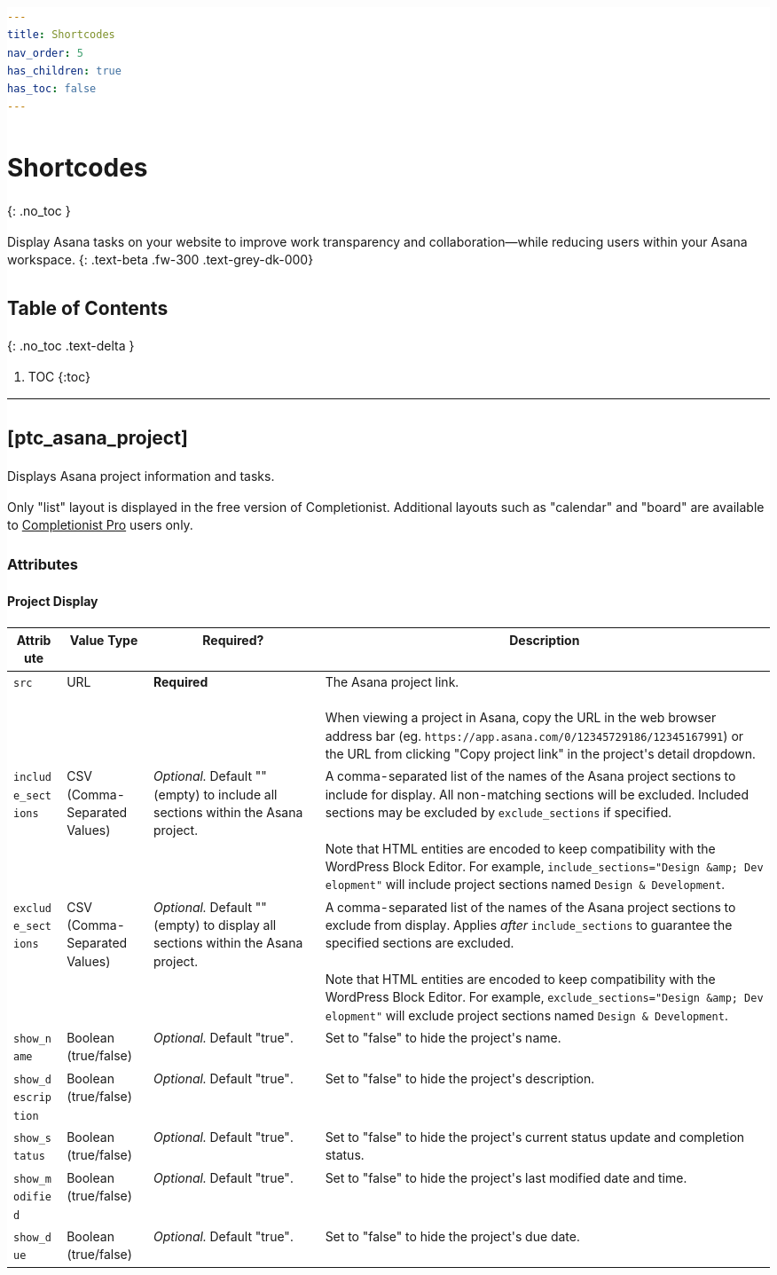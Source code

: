 ```yaml
---
title: Shortcodes
nav_order: 5
has_children: true
has_toc: false
---
```


# Shortcodes
{: .no_toc }

Display Asana tasks on your website to improve work transparency and collaboration—while reducing users within your Asana workspace.
{: .text-beta .fw-300 .text-grey-dk-000}

## Table of Contents
{: .no_toc .text-delta }

1. TOC
{:toc}

---

## [ptc_asana_project]

Displays Asana project information and tasks.

Only "list" layout is displayed in the free version of Completionist. Additional layouts such as "calendar" and "board" are available to [Completionist Pro](https://purpleturtlecreative.com/completionist-pro/) users only.

### Attributes

#### Project Display

| Attribute          | Value Type                   | Required?                                                    | Description                                                  |
| ------------------ | ---------------------------- | ------------------------------------------------------------ | ------------------------------------------------------------ |
| `src`              | URL                          | **Required**                                                 | The Asana project link.<br /><br />When viewing a project in Asana, copy the URL in the web browser address bar (eg. `https://app.asana.com/0/12345729186/12345167991`) or the URL from clicking "Copy project link" in the project's detail dropdown. |
| `include_sections` | CSV (Comma-Separated Values) | *Optional.* Default "" (empty) to include all sections within the Asana project. | A comma-separated list of the names of the Asana project sections to include for display. All non-matching sections will be excluded. Included sections may be excluded by `exclude_sections` if specified.<br /><br />Note that HTML entities are encoded to keep compatibility with the WordPress Block Editor. For example, `include_sections="Design &amp; Development"` will include project sections named `Design & Development`. |
| `exclude_sections` | CSV (Comma-Separated Values) | *Optional.* Default "" (empty) to display all sections within the Asana project. | A comma-separated list of the names of the Asana project sections to exclude from display. Applies *after* `include_sections` to guarantee the specified sections are excluded.<br /><br />Note that HTML entities are encoded to keep compatibility with the WordPress Block Editor. For example, `exclude_sections="Design &amp; Development"` will exclude project sections named `Design & Development`. |
| `show_name`        | Boolean (true/false)         | *Optional.* Default "true".                                  | Set to "false" to hide the project's name.                   |
| `show_description` | Boolean (true/false)         | *Optional.* Default "true".                                  | Set to "false" to hide the project's description.            |
| `show_status`      | Boolean (true/false)         | *Optional.* Default "true".                                  | Set to "false" to hide the project's current status update and completion status. |
| `show_modified`    | Boolean (true/false)         | *Optional.* Default "true".                                  | Set to "false" to hide the project's last modified date and time. |
| `show_due`         | Boolean (true/false)         | *Optional.* Default "true".                                  | Set to "false" to hide the project's due date.               |
